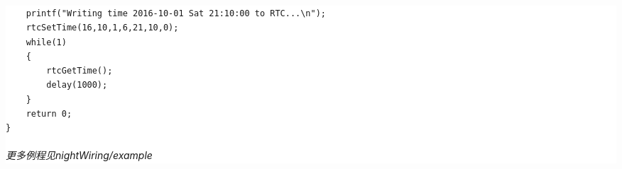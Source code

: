 ```
    printf("Writing time 2016-10-01 Sat 21:10:00 to RTC...\n");
    rtcSetTime(16,10,1,6,21,10,0);
    while(1)
    {
        rtcGetTime();
        delay(1000);
    }
    return 0;
}
```



###### 更多例程见nightWiring/example
